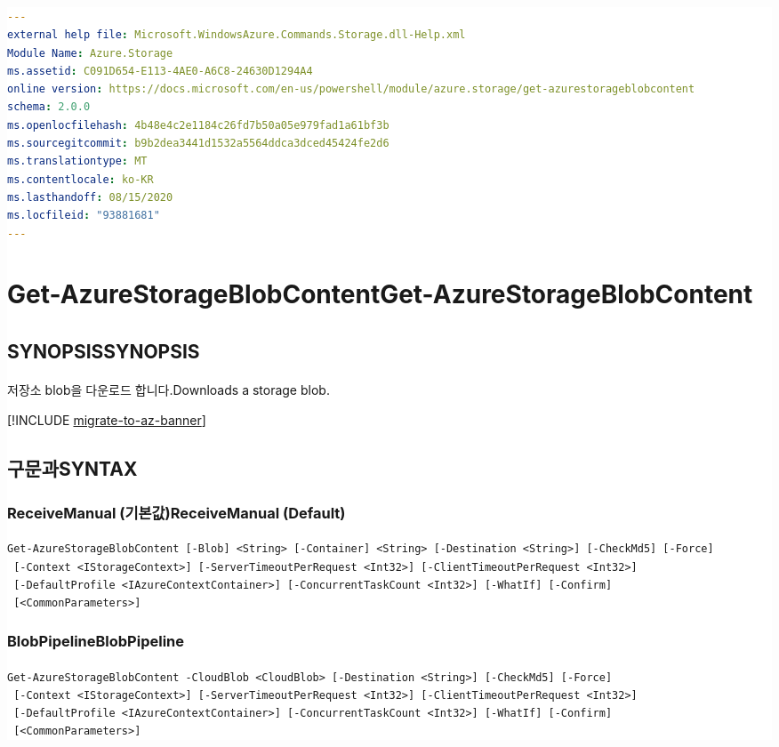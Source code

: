 ```yaml
---
external help file: Microsoft.WindowsAzure.Commands.Storage.dll-Help.xml
Module Name: Azure.Storage
ms.assetid: C091D654-E113-4AE0-A6C8-24630D1294A4
online version: https://docs.microsoft.com/en-us/powershell/module/azure.storage/get-azurestorageblobcontent
schema: 2.0.0
ms.openlocfilehash: 4b48e4c2e1184c26fd7b50a05e979fad1a61bf3b
ms.sourcegitcommit: b9b2dea3441d1532a5564ddca3dced45424fe2d6
ms.translationtype: MT
ms.contentlocale: ko-KR
ms.lasthandoff: 08/15/2020
ms.locfileid: "93881681"
---
```

# <span data-ttu-id="f9c6c-101">Get-AzureStorageBlobContent</span><span class="sxs-lookup"><span data-stu-id="f9c6c-101">Get-AzureStorageBlobContent</span></span>

## <span data-ttu-id="f9c6c-102">SYNOPSIS</span><span class="sxs-lookup"><span data-stu-id="f9c6c-102">SYNOPSIS</span></span>
<span data-ttu-id="f9c6c-103">저장소 blob을 다운로드 합니다.</span><span class="sxs-lookup"><span data-stu-id="f9c6c-103">Downloads a storage blob.</span></span>

[!INCLUDE [migrate-to-az-banner](../../includes/migrate-to-az-banner.md)]

## <span data-ttu-id="f9c6c-104">구문과</span><span class="sxs-lookup"><span data-stu-id="f9c6c-104">SYNTAX</span></span>

### <span data-ttu-id="f9c6c-105">ReceiveManual (기본값)</span><span class="sxs-lookup"><span data-stu-id="f9c6c-105">ReceiveManual (Default)</span></span>
```
Get-AzureStorageBlobContent [-Blob] <String> [-Container] <String> [-Destination <String>] [-CheckMd5] [-Force]
 [-Context <IStorageContext>] [-ServerTimeoutPerRequest <Int32>] [-ClientTimeoutPerRequest <Int32>]
 [-DefaultProfile <IAzureContextContainer>] [-ConcurrentTaskCount <Int32>] [-WhatIf] [-Confirm]
 [<CommonParameters>]
```

### <span data-ttu-id="f9c6c-106">BlobPipeline</span><span class="sxs-lookup"><span data-stu-id="f9c6c-106">BlobPipeline</span></span>
```
Get-AzureStorageBlobContent -CloudBlob <CloudBlob> [-Destination <String>] [-CheckMd5] [-Force]
 [-Context <IStorageContext>] [-ServerTimeoutPerRequest <Int32>] [-ClientTimeoutPerRequest <Int32>]
 [-DefaultProfile <IAzureContextContainer>] [-ConcurrentTaskCount <Int32>] [-WhatIf] [-Confirm]
 [<CommonParameters>]
```
